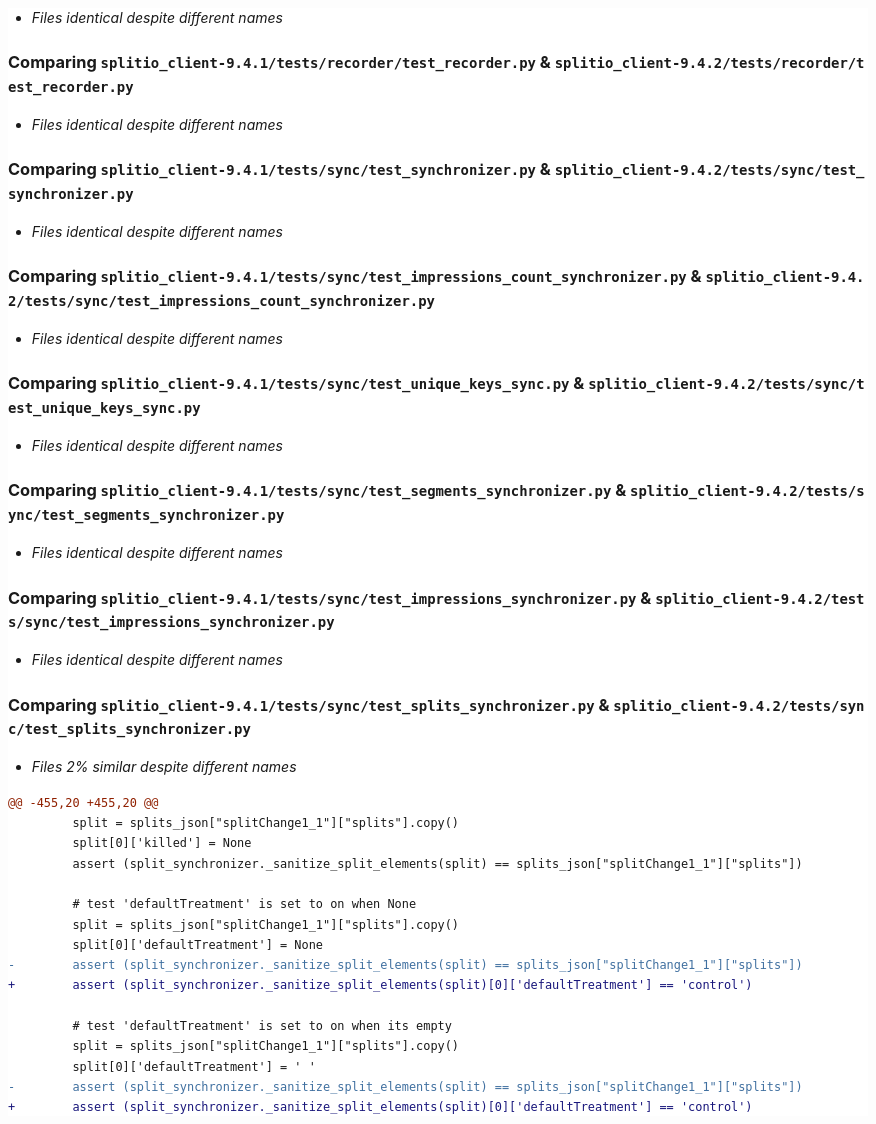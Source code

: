  * *Files identical despite different names*

### Comparing `splitio_client-9.4.1/tests/recorder/test_recorder.py` & `splitio_client-9.4.2/tests/recorder/test_recorder.py`

 * *Files identical despite different names*

### Comparing `splitio_client-9.4.1/tests/sync/test_synchronizer.py` & `splitio_client-9.4.2/tests/sync/test_synchronizer.py`

 * *Files identical despite different names*

### Comparing `splitio_client-9.4.1/tests/sync/test_impressions_count_synchronizer.py` & `splitio_client-9.4.2/tests/sync/test_impressions_count_synchronizer.py`

 * *Files identical despite different names*

### Comparing `splitio_client-9.4.1/tests/sync/test_unique_keys_sync.py` & `splitio_client-9.4.2/tests/sync/test_unique_keys_sync.py`

 * *Files identical despite different names*

### Comparing `splitio_client-9.4.1/tests/sync/test_segments_synchronizer.py` & `splitio_client-9.4.2/tests/sync/test_segments_synchronizer.py`

 * *Files identical despite different names*

### Comparing `splitio_client-9.4.1/tests/sync/test_impressions_synchronizer.py` & `splitio_client-9.4.2/tests/sync/test_impressions_synchronizer.py`

 * *Files identical despite different names*

### Comparing `splitio_client-9.4.1/tests/sync/test_splits_synchronizer.py` & `splitio_client-9.4.2/tests/sync/test_splits_synchronizer.py`

 * *Files 2% similar despite different names*

```diff
@@ -455,20 +455,20 @@
         split = splits_json["splitChange1_1"]["splits"].copy()
         split[0]['killed'] = None
         assert (split_synchronizer._sanitize_split_elements(split) == splits_json["splitChange1_1"]["splits"])
 
         # test 'defaultTreatment' is set to on when None
         split = splits_json["splitChange1_1"]["splits"].copy()
         split[0]['defaultTreatment'] = None
-        assert (split_synchronizer._sanitize_split_elements(split) == splits_json["splitChange1_1"]["splits"])
+        assert (split_synchronizer._sanitize_split_elements(split)[0]['defaultTreatment'] == 'control')
 
         # test 'defaultTreatment' is set to on when its empty
         split = splits_json["splitChange1_1"]["splits"].copy()
         split[0]['defaultTreatment'] = ' '
-        assert (split_synchronizer._sanitize_split_elements(split) == splits_json["splitChange1_1"]["splits"])
+        assert (split_synchronizer._sanitize_split_elements(split)[0]['defaultTreatment'] == 'control')
```